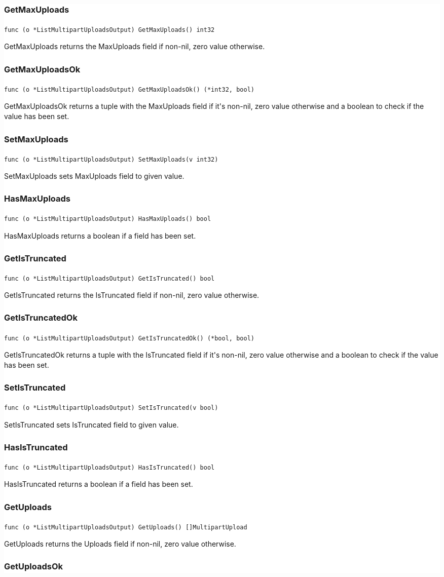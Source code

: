 ### GetMaxUploads

`func (o *ListMultipartUploadsOutput) GetMaxUploads() int32`

GetMaxUploads returns the MaxUploads field if non-nil, zero value otherwise.

### GetMaxUploadsOk

`func (o *ListMultipartUploadsOutput) GetMaxUploadsOk() (*int32, bool)`

GetMaxUploadsOk returns a tuple with the MaxUploads field if it's non-nil, zero value otherwise
and a boolean to check if the value has been set.

### SetMaxUploads

`func (o *ListMultipartUploadsOutput) SetMaxUploads(v int32)`

SetMaxUploads sets MaxUploads field to given value.

### HasMaxUploads

`func (o *ListMultipartUploadsOutput) HasMaxUploads() bool`

HasMaxUploads returns a boolean if a field has been set.

### GetIsTruncated

`func (o *ListMultipartUploadsOutput) GetIsTruncated() bool`

GetIsTruncated returns the IsTruncated field if non-nil, zero value otherwise.

### GetIsTruncatedOk

`func (o *ListMultipartUploadsOutput) GetIsTruncatedOk() (*bool, bool)`

GetIsTruncatedOk returns a tuple with the IsTruncated field if it's non-nil, zero value otherwise
and a boolean to check if the value has been set.

### SetIsTruncated

`func (o *ListMultipartUploadsOutput) SetIsTruncated(v bool)`

SetIsTruncated sets IsTruncated field to given value.

### HasIsTruncated

`func (o *ListMultipartUploadsOutput) HasIsTruncated() bool`

HasIsTruncated returns a boolean if a field has been set.

### GetUploads

`func (o *ListMultipartUploadsOutput) GetUploads() []MultipartUpload`

GetUploads returns the Uploads field if non-nil, zero value otherwise.

### GetUploadsOk
